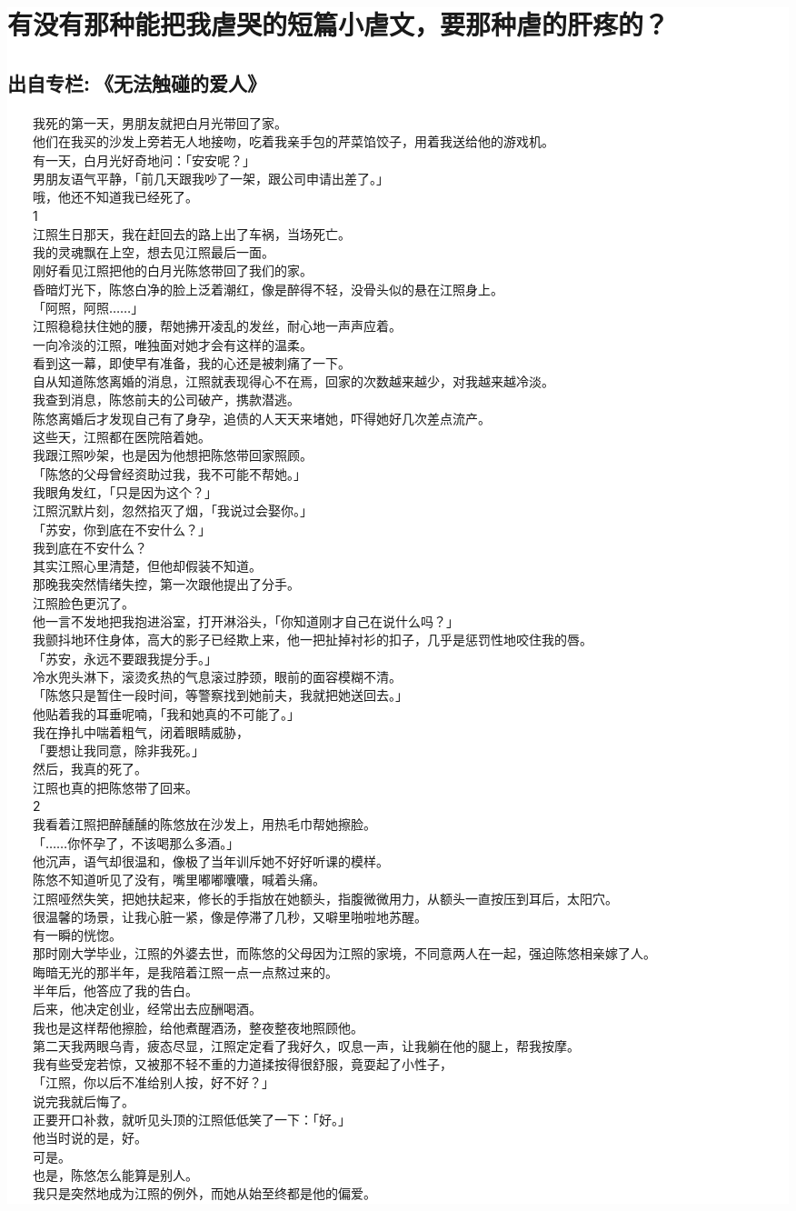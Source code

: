 # 有没有那种能把我虐哭的短篇小虐文，要那种虐的肝疼的？  
## 出自专栏: 《无法触碰的爱人》  
&emsp;&emsp;我死的第一天，男朋友就把白月光带回了家。  
&emsp;&emsp;他们在我买的沙发上旁若无人地接吻，吃着我亲手包的芹菜馅饺子，用着我送给他的游戏机。  
&emsp;&emsp;有一天，白月光好奇地问：「安安呢？」  
&emsp;&emsp;男朋友语气平静，「前几天跟我吵了一架，跟公司申请出差了。」  
&emsp;&emsp;哦，他还不知道我已经死了。  
&emsp;&emsp;1  
&emsp;&emsp;江照生日那天，我在赶回去的路上出了车祸，当场死亡。  
&emsp;&emsp;我的灵魂飘在上空，想去见江照最后一面。  
&emsp;&emsp;刚好看见江照把他的白月光陈悠带回了我们的家。  
&emsp;&emsp;昏暗灯光下，陈悠白净的脸上泛着潮红，像是醉得不轻，没骨头似的悬在江照身上。  
&emsp;&emsp;「阿照，阿照……」  
&emsp;&emsp;江照稳稳扶住她的腰，帮她拂开凌乱的发丝，耐心地一声声应着。  
&emsp;&emsp;一向冷淡的江照，唯独面对她才会有这样的温柔。  
&emsp;&emsp;看到这一幕，即使早有准备，我的心还是被刺痛了一下。  
&emsp;&emsp;自从知道陈悠离婚的消息，江照就表现得心不在焉，回家的次数越来越少，对我越来越冷淡。  
&emsp;&emsp;我查到消息，陈悠前夫的公司破产，携款潜逃。  
&emsp;&emsp;陈悠离婚后才发现自己有了身孕，追债的人天天来堵她，吓得她好几次差点流产。  
&emsp;&emsp;这些天，江照都在医院陪着她。  
&emsp;&emsp;我跟江照吵架，也是因为他想把陈悠带回家照顾。  
&emsp;&emsp;「陈悠的父母曾经资助过我，我不可能不帮她。」  
&emsp;&emsp;我眼角发红，「只是因为这个？」  
&emsp;&emsp;江照沉默片刻，忽然掐灭了烟，「我说过会娶你。」  
&emsp;&emsp;「苏安，你到底在不安什么？」  
&emsp;&emsp;我到底在不安什么？  
&emsp;&emsp;其实江照心里清楚，但他却假装不知道。  
&emsp;&emsp;那晚我突然情绪失控，第一次跟他提出了分手。  
&emsp;&emsp;江照脸色更沉了。  
&emsp;&emsp;他一言不发地把我抱进浴室，打开淋浴头，「你知道刚才自己在说什么吗？」  
&emsp;&emsp;我颤抖地环住身体，高大的影子已经欺上来，他一把扯掉衬衫的扣子，几乎是惩罚性地咬住我的唇。  
&emsp;&emsp;「苏安，永远不要跟我提分手。」  
&emsp;&emsp;冷水兜头淋下，滚烫炙热的气息滚过脖颈，眼前的面容模糊不清。  
&emsp;&emsp;「陈悠只是暂住一段时间，等警察找到她前夫，我就把她送回去。」  
&emsp;&emsp;他贴着我的耳垂呢喃，「我和她真的不可能了。」  
&emsp;&emsp;我在挣扎中喘着粗气，闭着眼睛威胁，  
&emsp;&emsp;「要想让我同意，除非我死。」  
&emsp;&emsp;然后，我真的死了。  
&emsp;&emsp;江照也真的把陈悠带了回来。  
&emsp;&emsp;2  
&emsp;&emsp;我看着江照把醉醺醺的陈悠放在沙发上，用热毛巾帮她擦脸。  
&emsp;&emsp;「……你怀孕了，不该喝那么多酒。」  
&emsp;&emsp;他沉声，语气却很温和，像极了当年训斥她不好好听课的模样。  
&emsp;&emsp;陈悠不知道听见了没有，嘴里嘟嘟囔囔，喊着头痛。  
&emsp;&emsp;江照哑然失笑，把她扶起来，修长的手指放在她额头，指腹微微用力，从额头一直按压到耳后，太阳穴。  
&emsp;&emsp;很温馨的场景，让我心脏一紧，像是停滞了几秒，又噼里啪啦地苏醒。  
&emsp;&emsp;有一瞬的恍惚。  
&emsp;&emsp;那时刚大学毕业，江照的外婆去世，而陈悠的父母因为江照的家境，不同意两人在一起，强迫陈悠相亲嫁了人。  
&emsp;&emsp;晦暗无光的那半年，是我陪着江照一点一点熬过来的。  
&emsp;&emsp;半年后，他答应了我的告白。  
&emsp;&emsp;后来，他决定创业，经常出去应酬喝酒。  
&emsp;&emsp;我也是这样帮他擦脸，给他煮醒酒汤，整夜整夜地照顾他。  
&emsp;&emsp;第二天我两眼乌青，疲态尽显，江照定定看了我好久，叹息一声，让我躺在他的腿上，帮我按摩。  
&emsp;&emsp;我有些受宠若惊，又被那不轻不重的力道揉按得很舒服，竟耍起了小性子，  
&emsp;&emsp;「江照，你以后不准给别人按，好不好？」  
&emsp;&emsp;说完我就后悔了。  
&emsp;&emsp;正要开口补救，就听见头顶的江照低低笑了一下：「好。」  
&emsp;&emsp;他当时说的是，好。  
&emsp;&emsp;可是。  
&emsp;&emsp;也是，陈悠怎么能算是别人。  
&emsp;&emsp;我只是突然地成为江照的例外，而她从始至终都是他的偏爱。  